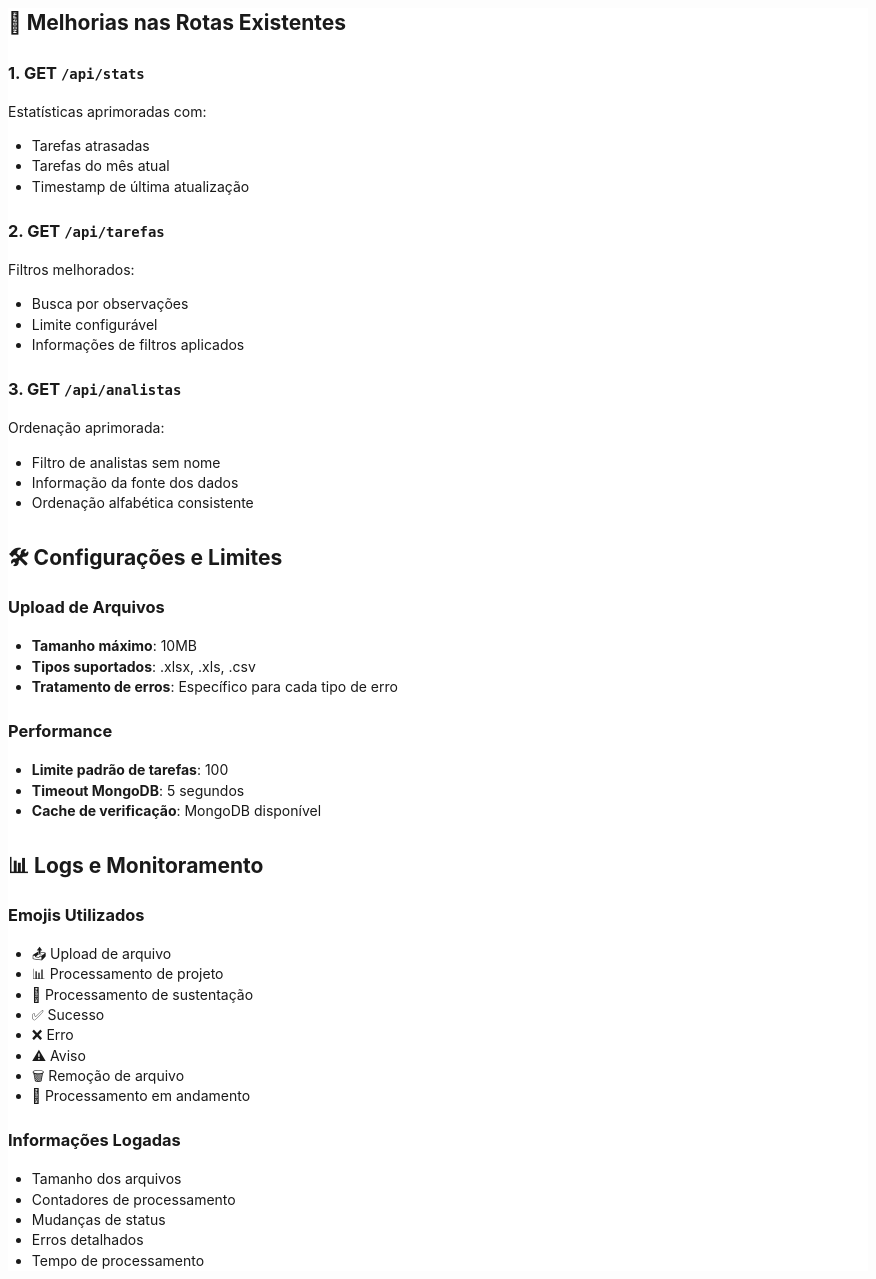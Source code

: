 ## 🔧 Melhorias nas Rotas Existentes

### 1. **GET `/api/stats`**
Estatísticas aprimoradas com:
- Tarefas atrasadas
- Tarefas do mês atual
- Timestamp de última atualização

### 2. **GET `/api/tarefas`**
Filtros melhorados:
- Busca por observações
- Limite configurável
- Informações de filtros aplicados

### 3. **GET `/api/analistas`**
Ordenação aprimorada:
- Filtro de analistas sem nome
- Informação da fonte dos dados
- Ordenação alfabética consistente

## 🛠️ Configurações e Limites

### Upload de Arquivos
- **Tamanho máximo**: 10MB
- **Tipos suportados**: .xlsx, .xls, .csv
- **Tratamento de erros**: Específico para cada tipo de erro

### Performance
- **Limite padrão de tarefas**: 100
- **Timeout MongoDB**: 5 segundos
- **Cache de verificação**: MongoDB disponível

## 📊 Logs e Monitoramento

### Emojis Utilizados
- 📤 Upload de arquivo
- 📊 Processamento de projeto
- 🔧 Processamento de sustentação
- ✅ Sucesso
- ❌ Erro
- ⚠️ Aviso
- 🗑️ Remoção de arquivo
- 🔄 Processamento em andamento

### Informações Logadas
- Tamanho dos arquivos
- Contadores de processamento
- Mudanças de status
- Erros detalhados
- Tempo de processamento
